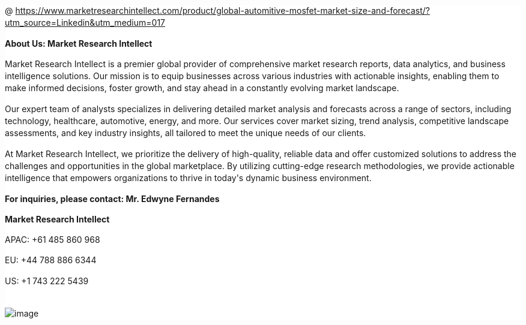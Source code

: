 @</strong>&nbsp;<a href="https://www.marketresearchintellect.com/product/global-automitive-mosfet-market-size-and-forecast/?utm_source=Linkedin&utm_medium=017">https://www.marketresearchintellect.com/product/global-automitive-mosfet-market-size-and-forecast/?utm_source=Linkedin&utm_medium=017</a></span></p><p><strong>About Us: Market Research Intellect</strong></p><p>Market Research Intellect is a premier global provider of comprehensive market research reports, data analytics, and business intelligence solutions. Our mission is to equip businesses across various industries with actionable insights, enabling them to make informed decisions, foster growth, and stay ahead in a constantly evolving market landscape.</p><p>Our expert team of analysts specializes in delivering detailed market analysis and forecasts across a range of sectors, including technology, healthcare, automotive, energy, and more. Our services cover market sizing, trend analysis, competitive landscape assessments, and key industry insights, all tailored to meet the unique needs of our clients.</p><p>At Market Research Intellect, we prioritize the delivery of high-quality, reliable data and offer customized solutions to address the challenges and opportunities in the global marketplace. By utilizing cutting-edge research methodologies, we provide actionable intelligence that empowers organizations to thrive in today's dynamic business environment.</p><p><strong>For inquiries, please contact: Mr. Edwyne Fernandes</strong></p><p><strong>Market Research Intellect</strong></p><p>APAC: +61 485 860 968</p><p>EU: +44 788 886 6344</p><p>US: +1 743 222 5439</p></div><div class="article-main__content" data-test-id="publishing-text-block">&nbsp;</div>
![image](https://github.com/user-attachments/assets/10a0ba8e-27ec-4d4d-8787-98cad17c876c)
